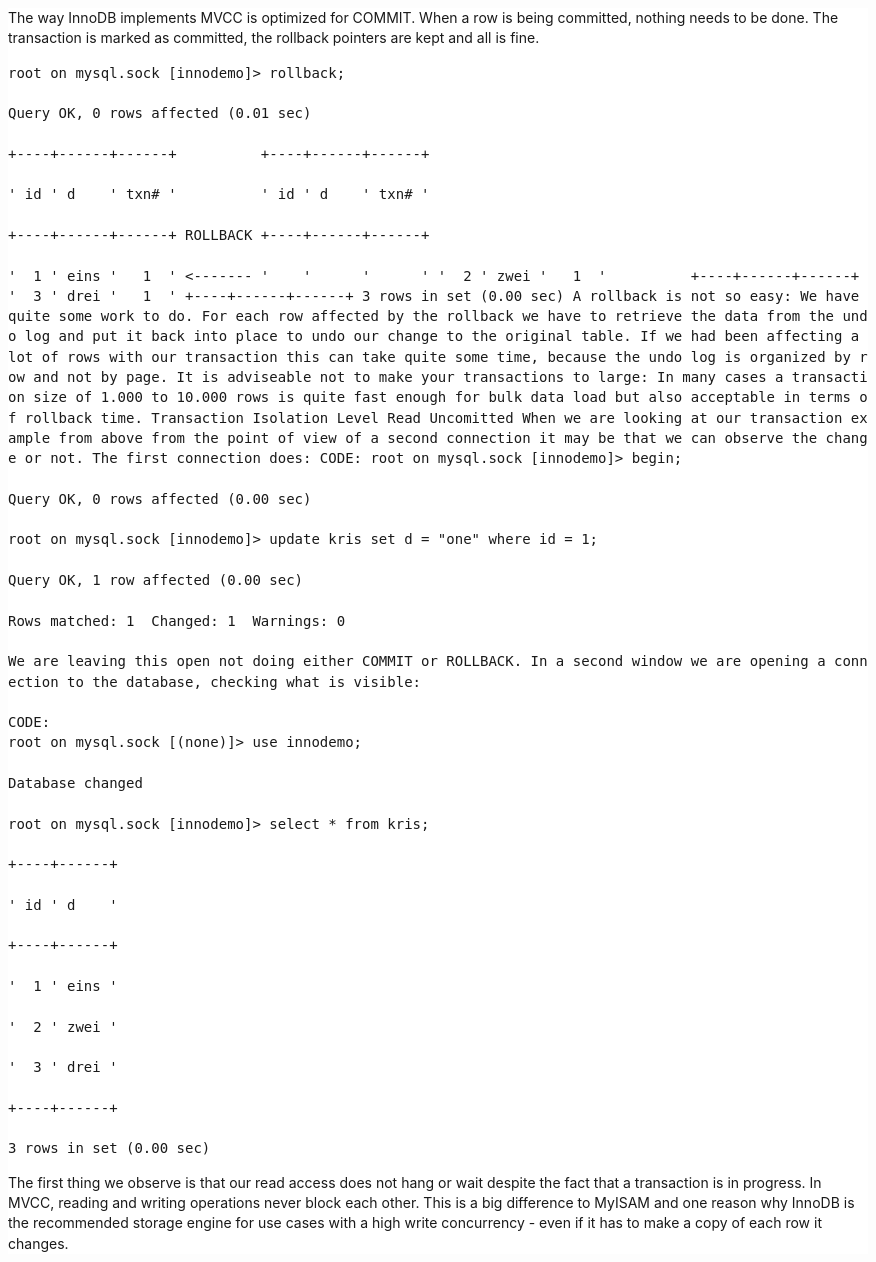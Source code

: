 The way InnoDB implements MVCC is optimized for COMMIT. When a row is being committed, nothing needs to be done. The transaction is marked as committed, the rollback pointers are kept and all is fine.

<pre lang='sql'>
root on mysql.sock [innodemo]> rollback;

Query OK, 0 rows affected (0.01 sec)

+----+------+------+          +----+------+------+

' id ' d    ' txn# '          ' id ' d    ' txn# '

+----+------+------+ ROLLBACK +----+------+------+

'  1 ' eins '   1  ' <------- '    '      '      ' '  2 ' zwei '   1  '          +----+------+------+ '  3 ' drei '   1  ' +----+------+------+ 3 rows in set (0.00 sec) A rollback is not so easy: We have quite some work to do. For each row affected by the rollback we have to retrieve the data from the undo log and put it back into place to undo our change to the original table. If we had been affecting a lot of rows with our transaction this can take quite some time, because the undo log is organized by row and not by page. It is adviseable not to make your transactions to large: In many cases a transaction size of 1.000 to 10.000 rows is quite fast enough for bulk data load but also acceptable in terms of rollback time. Transaction Isolation Level Read Uncomitted When we are looking at our transaction example from above from the point of view of a second connection it may be that we can observe the change or not. The first connection does: CODE: root on mysql.sock [innodemo]> begin;

Query OK, 0 rows affected (0.00 sec)

root on mysql.sock [innodemo]> update kris set d = "one" where id = 1;

Query OK, 1 row affected (0.00 sec)

Rows matched: 1  Changed: 1  Warnings: 0

We are leaving this open not doing either COMMIT or ROLLBACK. In a second window we are opening a connection to the database, checking what is visible:

CODE:
root on mysql.sock [(none)]> use innodemo;

Database changed

root on mysql.sock [innodemo]> select * from kris;

+----+------+

' id ' d    '

+----+------+

'  1 ' eins '

'  2 ' zwei '

'  3 ' drei '

+----+------+

3 rows in set (0.00 sec)
</pre>
The first thing we observe is that our read access does not hang or wait despite the fact that a transaction is in progress. In MVCC, reading and writing operations never block each other. This is a big difference to MyISAM and one reason why InnoDB is the recommended storage engine for use cases with a high write concurrency - even if it has to make a copy of each row it changes.
